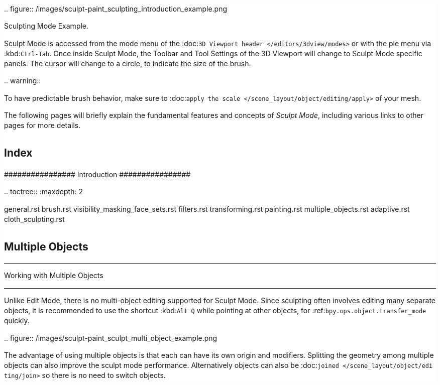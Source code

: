 .. figure:: /images/sculpt-paint_sculpting_introduction_example.png

   Sculpting Mode Example.

Sculpt Mode is accessed from the mode menu of the :doc:`3D Viewport header </editors/3dview/modes>`
or with the pie menu via :kbd:`Ctrl-Tab`.
Once inside Sculpt Mode, the Toolbar and Tool Settings of the 3D Viewport will change to
Sculpt Mode specific panels. The cursor will change to a circle, to indicate the size of the brush.

.. warning::

   To have predictable brush behavior,
   make sure to :doc:`apply the scale </scene_layout/object/editing/apply>` of your mesh.

The following pages will briefly explain the fundamental features and concepts of *Sculpt Mode*,
including various links to other pages for more details.


## Index

################
  Introduction
################

.. toctree::
   :maxdepth: 2

   general.rst
   brush.rst
   visibility_masking_face_sets.rst
   filters.rst
   transforming.rst
   painting.rst
   multiple_objects.rst
   adaptive.rst
   cloth_sculpting.rst


## Multiple Objects


*****************************
Working with Multiple Objects
*****************************

Unlike Edit Mode, there is no multi-object editing supported for Sculpt Mode. Since sculpting often involves editing
many separate objects, it is recommended to use the shortcut :kbd:`Alt Q` while pointing at other objects, for
:ref:`bpy.ops.object.transfer_mode` quickly.

.. figure:: /images/sculpt-paint_sculpt_multi_object_example.png

The advantage of using multiple objects is that each can have its own origin and modifiers.
Splitting the geometry among multiple objects can also improve the sculpt mode performance.
Alternatively objects can also be :doc:`joined </scene_layout/object/editing/join>`
so there is no need to switch objects.
